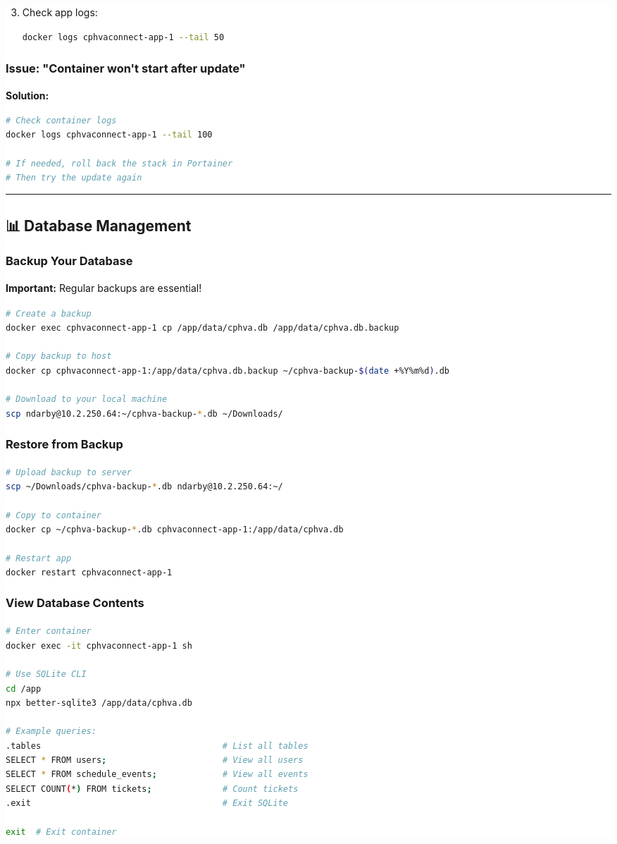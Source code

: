 3. Check app logs:
   ```bash
   docker logs cphvaconnect-app-1 --tail 50
   ```

### Issue: "Container won't start after update"

**Solution:**

```bash
# Check container logs
docker logs cphvaconnect-app-1 --tail 100

# If needed, roll back the stack in Portainer
# Then try the update again
```

---

## 📊 Database Management

### Backup Your Database

**Important:** Regular backups are essential!

```bash
# Create a backup
docker exec cphvaconnect-app-1 cp /app/data/cphva.db /app/data/cphva.db.backup

# Copy backup to host
docker cp cphvaconnect-app-1:/app/data/cphva.db.backup ~/cphva-backup-$(date +%Y%m%d).db

# Download to your local machine
scp ndarby@10.2.250.64:~/cphva-backup-*.db ~/Downloads/
```

### Restore from Backup

```bash
# Upload backup to server
scp ~/Downloads/cphva-backup-*.db ndarby@10.2.250.64:~/

# Copy to container
docker cp ~/cphva-backup-*.db cphvaconnect-app-1:/app/data/cphva.db

# Restart app
docker restart cphvaconnect-app-1
```

### View Database Contents

```bash
# Enter container
docker exec -it cphvaconnect-app-1 sh

# Use SQLite CLI
cd /app
npx better-sqlite3 /app/data/cphva.db

# Example queries:
.tables                                    # List all tables
SELECT * FROM users;                       # View all users
SELECT * FROM schedule_events;             # View all events
SELECT COUNT(*) FROM tickets;              # Count tickets
.exit                                      # Exit SQLite

exit  # Exit container
```